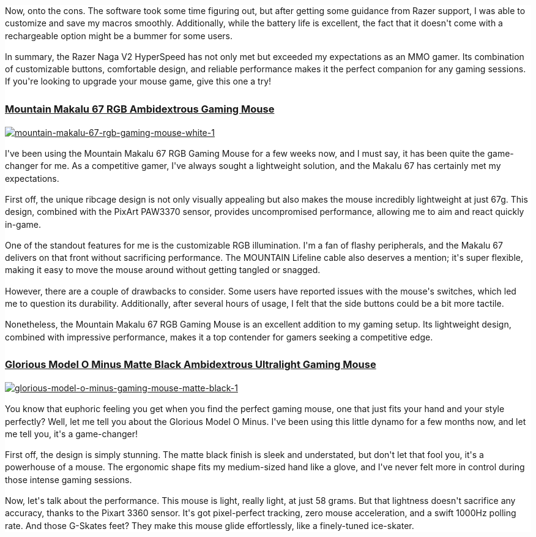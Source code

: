 Now, onto the cons. The software took some time figuring out, but after getting some guidance from Razer support, I was able to customize and save my macros smoothly. Additionally, while the battery life is excellent, the fact that it doesn't come with a rechargeable option might be a bummer for some users. 

In summary, the Razer Naga V2 HyperSpeed has not only met but exceeded my expectations as an MMO gamer. Its combination of customizable buttons, comfortable design, and reliable performance makes it the perfect companion for any gaming sessions. If you're looking to upgrade your mouse game, give this one a try! 


### [Mountain Makalu 67 RGB Ambidextrous Gaming Mouse](https://serp.ly/@serpgames/amazon/ergonomic-gaming-mouse?utm\_source=serpgames&utm\_medium=organic&utm\_campaign=website)

<div class="image"><a href="https://serp.ly/@serpgames/amazon/ergonomic-gaming-mouse?utm_source=serpgames&utm_medium=organic&utm_campaign=website"><img alt="mountain-makalu-67-rgb-gaming-mouse-white-1" src="https://imagedelivery.net/vy2bglCGN6hEeWOnSe2c7A/mountain-makalu-67-rgb-gaming-mouse-white-1/w=720,h=540,fit=pad,background=black"/></a></div>

I've been using the Mountain Makalu 67 RGB Gaming Mouse for a few weeks now, and I must say, it has been quite the game-changer for me. As a competitive gamer, I've always sought a lightweight solution, and the Makalu 67 has certainly met my expectations. 

First off, the unique ribcage design is not only visually appealing but also makes the mouse incredibly lightweight at just 67g. This design, combined with the PixArt PAW3370 sensor, provides uncompromised performance, allowing me to aim and react quickly in-game. 

One of the standout features for me is the customizable RGB illumination. I'm a fan of flashy peripherals, and the Makalu 67 delivers on that front without sacrificing performance. The MOUNTAIN Lifeline cable also deserves a mention; it's super flexible, making it easy to move the mouse around without getting tangled or snagged. 

However, there are a couple of drawbacks to consider. Some users have reported issues with the mouse's switches, which led me to question its durability. Additionally, after several hours of usage, I felt that the side buttons could be a bit more tactile. 

Nonetheless, the Mountain Makalu 67 RGB Gaming Mouse is an excellent addition to my gaming setup. Its lightweight design, combined with impressive performance, makes it a top contender for gamers seeking a competitive edge. 


### [Glorious Model O Minus Matte Black Ambidextrous Ultralight Gaming Mouse](https://serp.ly/@serpgames/amazon/ergonomic-gaming-mouse?utm\_source=serpgames&utm\_medium=organic&utm\_campaign=website)

<div class="image"><a href="https://serp.ly/@serpgames/amazon/ergonomic-gaming-mouse?utm_source=serpgames&utm_medium=organic&utm_campaign=website"><img alt="glorious-model-o-minus-gaming-mouse-matte-black-1" src="https://imagedelivery.net/vy2bglCGN6hEeWOnSe2c7A/glorious-model-o-minus-gaming-mouse-matte-black-1/w=720,h=540,fit=pad,background=black"/></a></div>

You know that euphoric feeling you get when you find the perfect gaming mouse, one that just fits your hand and your style perfectly? Well, let me tell you about the Glorious Model O Minus. I've been using this little dynamo for a few months now, and let me tell you, it's a game-changer! 

First off, the design is simply stunning. The matte black finish is sleek and understated, but don't let that fool you, it's a powerhouse of a mouse. The ergonomic shape fits my medium-sized hand like a glove, and I've never felt more in control during those intense gaming sessions. 

Now, let's talk about the performance. This mouse is light, really light, at just 58 grams. But that lightness doesn't sacrifice any accuracy, thanks to the Pixart 3360 sensor. It's got pixel-perfect tracking, zero mouse acceleration, and a swift 1000Hz polling rate. And those G-Skates feet? They make this mouse glide effortlessly, like a finely-tuned ice-skater. 
